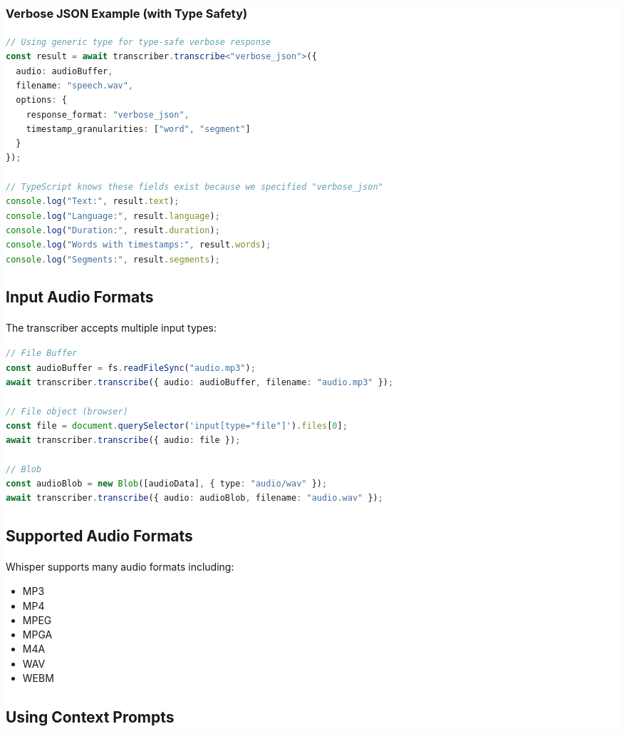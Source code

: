 ### Verbose JSON Example (with Type Safety)

```typescript
// Using generic type for type-safe verbose response
const result = await transcriber.transcribe<"verbose_json">({
  audio: audioBuffer,
  filename: "speech.wav",
  options: {
    response_format: "verbose_json",
    timestamp_granularities: ["word", "segment"]
  }
});

// TypeScript knows these fields exist because we specified "verbose_json"
console.log("Text:", result.text);
console.log("Language:", result.language);
console.log("Duration:", result.duration);
console.log("Words with timestamps:", result.words);
console.log("Segments:", result.segments);
```

## Input Audio Formats

The transcriber accepts multiple input types:

```typescript
// File Buffer
const audioBuffer = fs.readFileSync("audio.mp3");
await transcriber.transcribe({ audio: audioBuffer, filename: "audio.mp3" });

// File object (browser)
const file = document.querySelector('input[type="file"]').files[0];
await transcriber.transcribe({ audio: file });

// Blob
const audioBlob = new Blob([audioData], { type: "audio/wav" });
await transcriber.transcribe({ audio: audioBlob, filename: "audio.wav" });
```

## Supported Audio Formats

Whisper supports many audio formats including:
- MP3
- MP4
- MPEG
- MPGA
- M4A
- WAV
- WEBM

## Using Context Prompts
